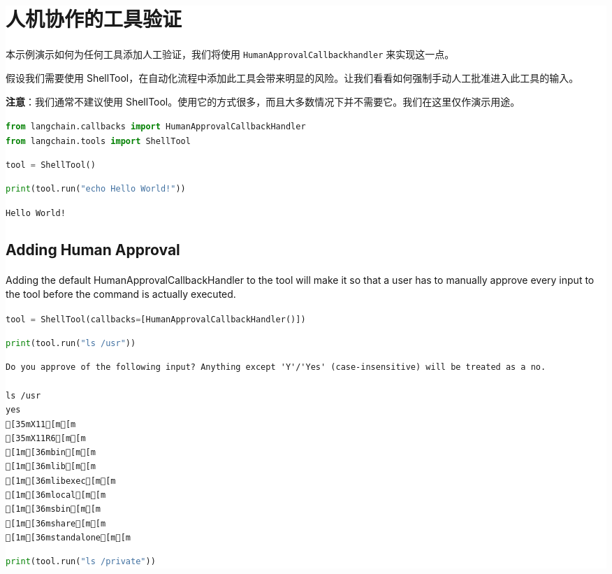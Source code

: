 # 人机协作的工具验证

本示例演示如何为任何工具添加人工验证，我们将使用 `HumanApprovalCallbackhandler` 来实现这一点。

假设我们需要使用 ShellTool，在自动化流程中添加此工具会带来明显的风险。让我们看看如何强制手动人工批准进入此工具的输入。

**注意**：我们通常不建议使用 ShellTool。使用它的方式很多，而且大多数情况下并不需要它。我们在这里仅作演示用途。


```python
from langchain.callbacks import HumanApprovalCallbackHandler
from langchain.tools import ShellTool
```


```python
tool = ShellTool()
```


```python
print(tool.run("echo Hello World!"))
```

    Hello World!
    
    

## Adding Human Approval
Adding the default HumanApprovalCallbackHandler to the tool will make it so that a user has to manually approve every input to the tool before the command is actually executed.


```python
tool = ShellTool(callbacks=[HumanApprovalCallbackHandler()])
```


```python
print(tool.run("ls /usr"))
```

    Do you approve of the following input? Anything except 'Y'/'Yes' (case-insensitive) will be treated as a no.
    
    ls /usr
    yes
    [35mX11[m[m
    [35mX11R6[m[m
    [1m[36mbin[m[m
    [1m[36mlib[m[m
    [1m[36mlibexec[m[m
    [1m[36mlocal[m[m
    [1m[36msbin[m[m
    [1m[36mshare[m[m
    [1m[36mstandalone[m[m
    
    


```python
print(tool.run("ls /private"))
```
